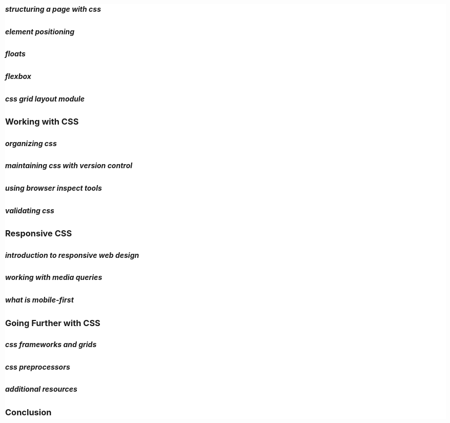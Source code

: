 ##### structuring a page with css

##### element positioning

##### floats

##### flexbox

##### css grid layout module



### Working with CSS

##### organizing css

##### maintaining css with version control

##### using browser inspect tools

##### validating css



### Responsive CSS

##### introduction to responsive web design

##### working with media queries

##### what is mobile-first



### Going Further with CSS

##### css frameworks and grids

##### css preprocessors

##### additional resources



### Conclusion


















